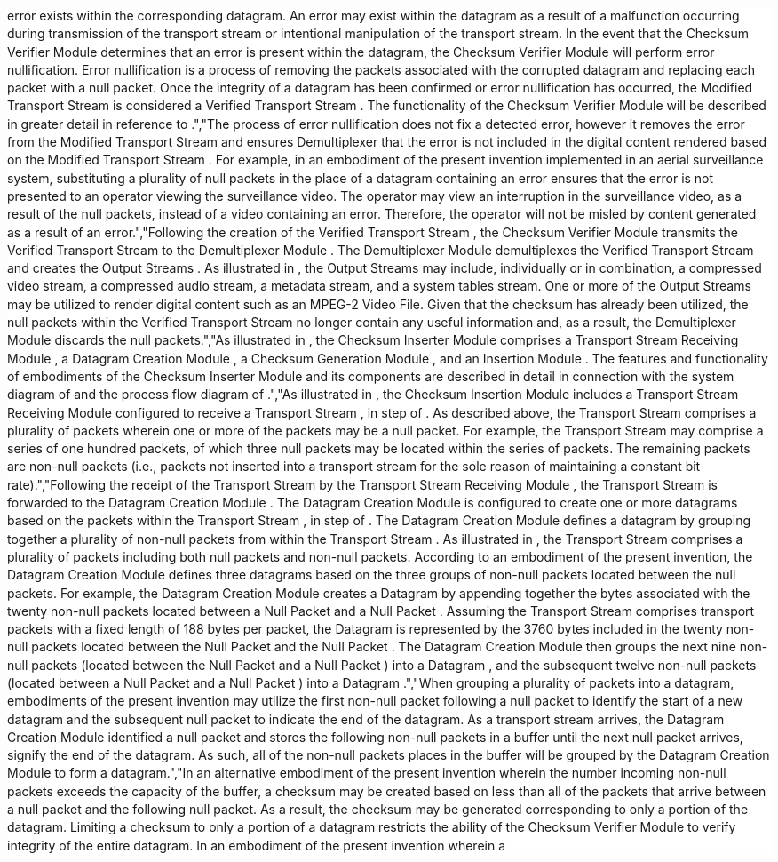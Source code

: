 error exists within the corresponding datagram. An error may exist within the datagram as a result of a malfunction occurring during transmission of the transport stream or intentional manipulation of the transport stream. In the event that the Checksum Verifier Module  determines that an error is present within the datagram, the Checksum Verifier Module  will perform error nullification. Error nullification is a process of removing the packets associated with the corrupted datagram and replacing each packet with a null packet. Once the integrity of a datagram has been confirmed or error nullification has occurred, the Modified Transport Stream  is considered a Verified Transport Stream . The functionality of the Checksum Verifier Module  will be described in greater detail in reference to .","The process of error nullification does not fix a detected error, however it removes the error from the Modified Transport Stream  and ensures Demultiplexer that the error is not included in the digital content rendered based on the Modified Transport Stream . For example, in an embodiment of the present invention implemented in an aerial surveillance system, substituting a plurality of null packets in the place of a datagram containing an error ensures that the error is not presented to an operator viewing the surveillance video. The operator may view an interruption in the surveillance video, as a result of the null packets, instead of a video containing an error. Therefore, the operator will not be misled by content generated as a result of an error.","Following the creation of the Verified Transport Stream , the Checksum Verifier Module  transmits the Verified Transport Stream  to the Demultiplexer Module . The Demultiplexer Module  demultiplexes the Verified Transport Stream  and creates the Output Streams . As illustrated in , the Output Streams  may include, individually or in combination, a compressed video stream, a compressed audio stream, a metadata stream, and a system tables stream. One or more of the Output Streams  may be utilized to render digital content such as an MPEG-2 Video File. Given that the checksum has already been utilized, the null packets within the Verified Transport Stream  no longer contain any useful information and, as a result, the Demultiplexer Module  discards the null packets.","As illustrated in , the Checksum Inserter Module  comprises a Transport Stream Receiving Module , a Datagram Creation Module , a Checksum Generation Module , and an Insertion Module . The features and functionality of embodiments of the Checksum Inserter Module  and its components are described in detail in connection with the system diagram of  and the process flow diagram of .","As illustrated in , the Checksum Insertion Module  includes a Transport Stream Receiving Module  configured to receive a Transport Stream , in step  of . As described above, the Transport Stream  comprises a plurality of packets wherein one or more of the packets may be a null packet. For example, the Transport Stream  may comprise a series of one hundred packets, of which three null packets may be located within the series of packets. The remaining packets are non-null packets (i.e., packets not inserted into a transport stream for the sole reason of maintaining a constant bit rate).","Following the receipt of the Transport Stream  by the Transport Stream Receiving Module , the Transport Stream  is forwarded to the Datagram Creation Module . The Datagram Creation Module  is configured to create one or more datagrams based on the packets within the Transport Stream , in step  of . The Datagram Creation Module  defines a datagram by grouping together a plurality of non-null packets from within the Transport Stream . As illustrated in , the Transport Stream  comprises a plurality of packets including both null packets and non-null packets. According to an embodiment of the present invention, the Datagram Creation Module  defines three datagrams based on the three groups of non-null packets located between the null packets. For example, the Datagram Creation Module  creates a Datagram  by appending together the bytes associated with the twenty non-null packets located between a Null Packet  and a Null Packet . Assuming the Transport Stream  comprises transport packets with a fixed length of 188 bytes per packet, the Datagram  is represented by the 3760 bytes included in the twenty non-null packets located between the Null Packet  and the Null Packet . The Datagram Creation Module  then groups the next nine non-null packets (located between the Null Packet  and a Null Packet ) into a Datagram , and the subsequent twelve non-null packets (located between a Null Packet  and a Null Packet ) into a Datagram .","When grouping a plurality of packets into a datagram, embodiments of the present invention may utilize the first non-null packet following a null packet to identify the start of a new datagram and the subsequent null packet to indicate the end of the datagram. As a transport stream arrives, the Datagram Creation Module  identified a null packet and stores the following non-null packets in a buffer until the next null packet arrives, signify the end of the datagram. As such, all of the non-null packets places in the buffer will be grouped by the Datagram Creation Module  to form a datagram.","In an alternative embodiment of the present invention wherein the number incoming non-null packets exceeds the capacity of the buffer, a checksum may be created based on less than all of the packets that arrive between a null packet and the following null packet. As a result, the checksum may be generated corresponding to only a portion of the datagram. Limiting a checksum to only a portion of a datagram restricts the ability of the Checksum Verifier Module  to verify integrity of the entire datagram. In an embodiment of the present invention wherein a